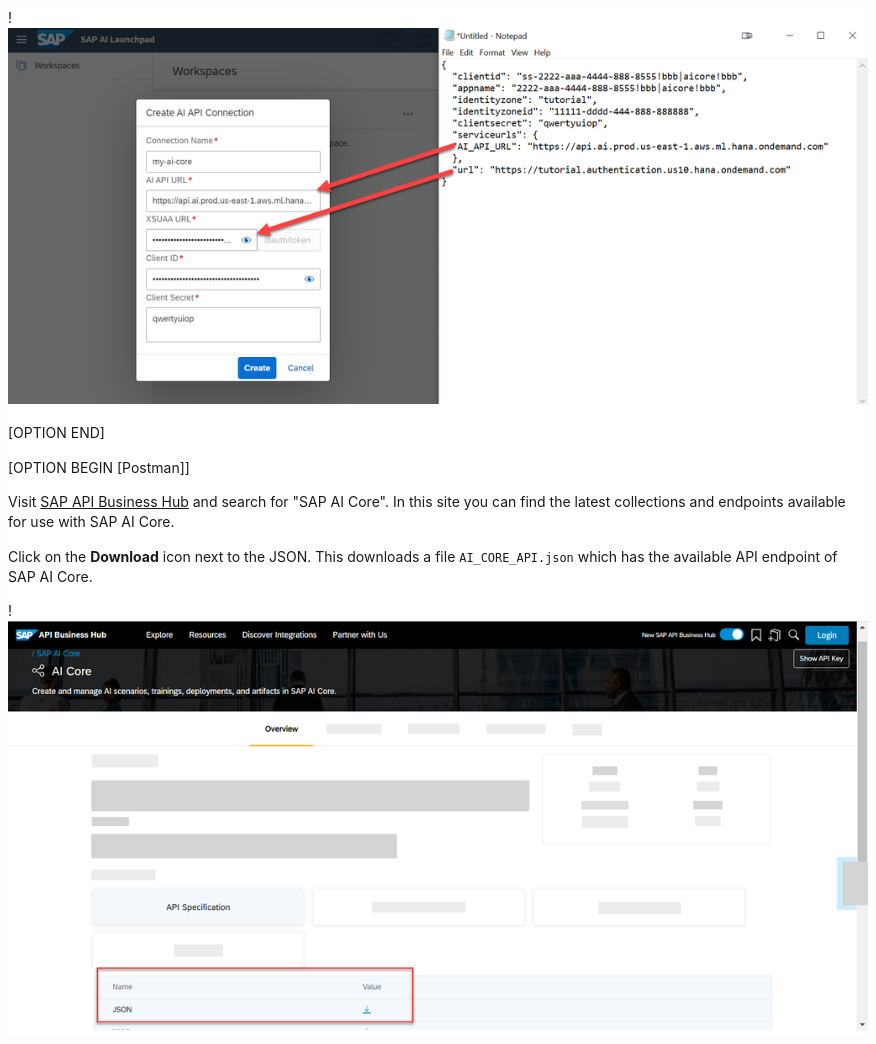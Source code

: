 !![image](img/ail/key.png)


[OPTION END]

[OPTION BEGIN [Postman]]

Visit [SAP API Business Hub](https://api.sap.com/api/AI_CORE_API/overview) and search for "SAP AI Core". In this site you can find the latest collections and endpoints available for use with SAP AI Core.

Click on the **Download** icon next to the JSON. This downloads a file `AI_CORE_API.json` which has the available API endpoint of SAP AI Core.

!![image](img/postman/json.png)
